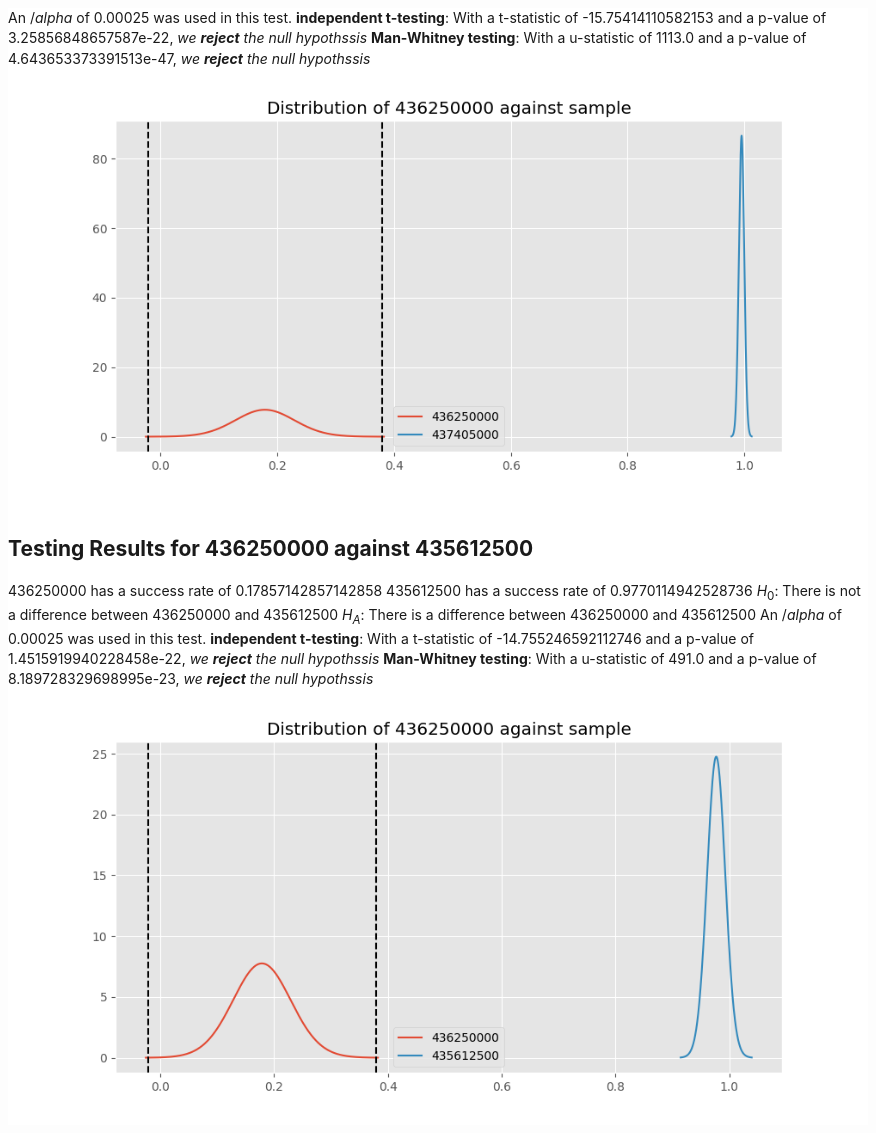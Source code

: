 An $/alpha$ of 0.00025 was used in this test.
__independent t-testing__: With a t-statistic of -15.75414110582153 and a p-value of 3.25856848657587e-22, _we **reject** the null hypothssis_
__Man-Whitney testing__: With a u-statistic of 1113.0 and a p-value of 4.643653373391513e-47, _we **reject** the null hypothssis_
![](images/436250000_against_437405000.png) 
## Testing Results for 436250000 against 435612500 
436250000 has a success rate of 0.17857142857142858
435612500 has a success rate of 0.9770114942528736
$H_{0}$: There is not a difference between 436250000 and 435612500
$H_{A}$: There is a difference between 436250000 and 435612500
An $/alpha$ of 0.00025 was used in this test.
__independent t-testing__: With a t-statistic of -14.755246592112746 and a p-value of 1.4515919940228458e-22, _we **reject** the null hypothssis_
__Man-Whitney testing__: With a u-statistic of 491.0 and a p-value of 8.189728329698995e-23, _we **reject** the null hypothssis_
![](images/436250000_against_435612500.png) 